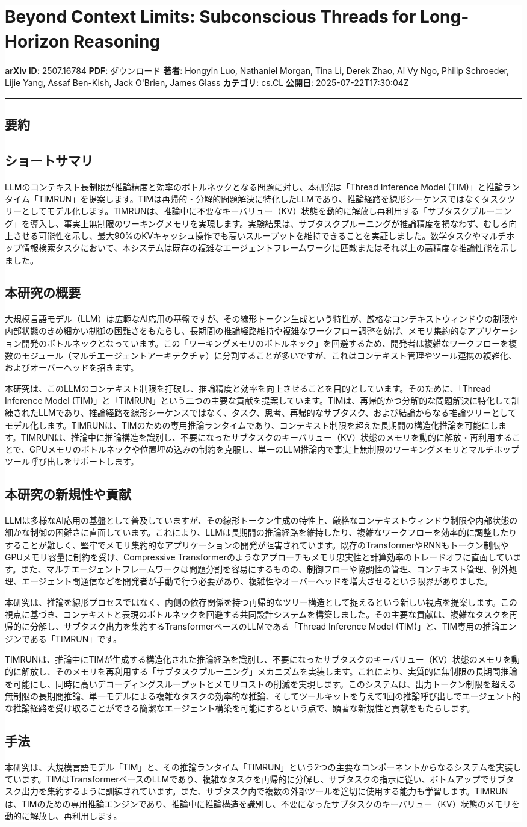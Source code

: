 # Beyond Context Limits: Subconscious Threads for Long-Horizon Reasoning

**arXiv ID**: [2507.16784](http://arxiv.org/abs/2507.16784v1)
**PDF**: [ダウンロード](http://arxiv.org/pdf/2507.16784v1.pdf)
**著者**: Hongyin Luo, Nathaniel Morgan, Tina Li, Derek Zhao, Ai Vy Ngo, Philip Schroeder, Lijie Yang, Assaf Ben-Kish, Jack O'Brien, James Glass
**カテゴリ**: cs.CL
**公開日**: 2025-07-22T17:30:04Z

---

## 要約

## ショートサマリ
LLMのコンテキスト長制限が推論精度と効率のボトルネックとなる問題に対し、本研究は「Thread Inference Model (TIM)」と推論ランタイム「TIMRUN」を提案します。TIMは再帰的・分解的問題解決に特化したLLMであり、推論経路を線形シーケンスではなくタスクツリーとしてモデル化します。TIMRUNは、推論中に不要なキーバリュー（KV）状態を動的に解放し再利用する「サブタスクプルーニング」を導入し、事実上無制限のワーキングメモリを実現します。実験結果は、サブタスクプルーニングが推論精度を損なわず、むしろ向上させる可能性を示し、最大90%のKVキャッシュ操作でも高いスループットを維持できることを実証しました。数学タスクやマルチホップ情報検索タスクにおいて、本システムは既存の複雑なエージェントフレームワークに匹敵またはそれ以上の高精度な推論性能を示しました。

## 本研究の概要
大規模言語モデル（LLM）は広範なAI応用の基盤ですが、その線形トークン生成という特性が、厳格なコンテキストウィンドウの制限や内部状態のきめ細かい制御の困難さをもたらし、長期間の推論経路維持や複雑なワークフロー調整を妨げ、メモリ集約的なアプリケーション開発のボトルネックとなっています。この「ワーキングメモリのボトルネック」を回避するため、開発者は複雑なワークフローを複数のモジュール（マルチエージェントアーキテクチャ）に分割することが多いですが、これはコンテキスト管理やツール連携の複雑化、およびオーバーヘッドを招きます。

本研究は、このLLMのコンテキスト制限を打破し、推論精度と効率を向上させることを目的としています。そのために、「Thread Inference Model (TIM)」と「TIMRUN」という二つの主要な貢献を提案しています。TIMは、再帰的かつ分解的な問題解決に特化して訓練されたLLMであり、推論経路を線形シーケンスではなく、タスク、思考、再帰的なサブタスク、および結論からなる推論ツリーとしてモデル化します。TIMRUNは、TIMのための専用推論ランタイムであり、コンテキスト制限を超えた長期間の構造化推論を可能にします。TIMRUNは、推論中に推論構造を識別し、不要になったサブタスクのキーバリュー（KV）状態のメモリを動的に解放・再利用することで、GPUメモリのボトルネックや位置埋め込みの制約を克服し、単一のLLM推論内で事実上無制限のワーキングメモリとマルチホップツール呼び出しをサポートします。

## 本研究の新規性や貢献
LLMは多様なAI応用の基盤として普及していますが、その線形トークン生成の特性上、厳格なコンテキストウィンドウ制限や内部状態の細かな制御の困難さに直面しています。これにより、LLMは長期間の推論経路を維持したり、複雑なワークフローを効率的に調整したりすることが難しく、堅牢でメモリ集約的なアプリケーションの開発が阻害されています。既存のTransformerやRNNもトークン制限やGPUメモリ容量に制約を受け、Compressive Transformerのようなアプローチもメモリ忠実性と計算効率のトレードオフに直面しています。また、マルチエージェントフレームワークは問題分割を容易にするものの、制御フローや協調性の管理、コンテキスト管理、例外処理、エージェント間通信などを開発者が手動で行う必要があり、複雑性やオーバーヘッドを増大させるという限界がありました。

本研究は、推論を線形プロセスではなく、内側の依存関係を持つ再帰的なツリー構造として捉えるという新しい視点を提案します。この視点に基づき、コンテキストと表現のボトルネックを回避する共同設計システムを構築しました。その主要な貢献は、複雑なタスクを再帰的に分解し、サブタスク出力を集約するTransformerベースのLLMである「Thread Inference Model (TIM)」と、TIM専用の推論エンジンである「TIMRUN」です。

TIMRUNは、推論中にTIMが生成する構造化された推論経路を識別し、不要になったサブタスクのキーバリュー（KV）状態のメモリを動的に解放し、そのメモリを再利用する「サブタスクプルーニング」メカニズムを実装します。これにより、実質的に無制限の長期間推論を可能にし、同時に高いデコーディングスループットとメモリコストの削減を実現します。このシステムは、出力トークン制限を超える無制限の長期間推論、単一モデルによる複雑なタスクの効率的な推論、そしてツールキットを与えて1回の推論呼び出しでエージェント的な推論経路を受け取ることができる簡潔なエージェント構築を可能にするという点で、顕著な新規性と貢献をもたらします。

## 手法
本研究は、大規模言語モデル「TIM」と、その推論ランタイム「TIMRUN」という2つの主要なコンポーネントからなるシステムを実装しています。TIMはTransformerベースのLLMであり、複雑なタスクを再帰的に分解し、サブタスクの指示に従い、ボトムアップでサブタスク出力を集約するように訓練されています。また、サブタスク内で複数の外部ツールを適切に使用する能力も学習します。TIMRUNは、TIMのための専用推論エンジンであり、推論中に推論構造を識別し、不要になったサブタスクのキーバリュー（KV）状態のメモリを動的に解放し、再利用します。
